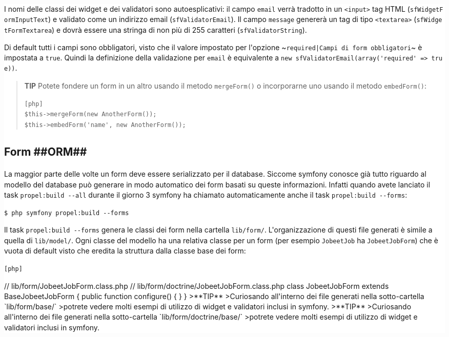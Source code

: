 I nomi delle classi dei widget e dei validatori sono autoesplicativi: il campo
`email` verrà tradotto in un `<input>` tag HTML (`sfWidgetFormInputText`) e
validato come un indirizzo email (`sfValidatorEmail`). Il campo `message` genererà
un tag di tipo `<textarea>` (`sfWidgetFormTextarea`) e dovrà essere una stringa
di non più di 255 caratteri (`sfValidatorString`).

Di default tutti i campi sono obbligatori, visto che il valore impostato per
l'opzione ~`required|Campi di form obbligatori`~ è impostata a `true`. Quindi la definizione della validazione
per `email` è equivalente a `new sfValidatorEmail(array('required' => true))`.

>**TIP**
>Potete fondere un form in un altro usando il metodo `mergeForm()` o incorporarne
>uno usando il metodo `embedForm()`:
>
>     [php]
>     $this->mergeForm(new AnotherForm());
>     $this->embedForm('name', new AnotherForm());

Form ##ORM##
------------

La maggior parte delle volte un form deve essere serializzato per il database.
Siccome symfony conosce già tutto riguardo al modello del database può generare
in modo automatico dei form basati su queste informazioni. Infatti quando
avete lanciato il task `propel:build --all` durante il giorno 3 symfony ha chiamato
automaticamente anche il task `propel:build --forms`:

    $ php symfony propel:build --forms

Il task `propel:build --forms` genera le classi dei form nella cartella `lib/form/`.
L'organizzazione di questi file generati è simile a quella di `lib/model/`. Ogni
classe del modello ha una relativa classe per un form (per esempio `JobeetJob` 
ha `JobeetJobForm`) che è vuota di default visto che eredita la struttura dalla
classe base dei form:

    [php]
<propel>
    // lib/form/JobeetJobForm.class.php
</propel>
<doctrine>
    // lib/form/doctrine/JobeetJobForm.class.php
    class JobeetJobForm extends BaseJobeetJobForm
    {
      public function configure()
      {
      }
    }
</doctrine>

<propel>
>**TIP**
>Curiosando all'interno dei file generati nella sotto-cartella `lib/form/base/`
>potrete vedere molti esempi di utilizzo di widget e validatori inclusi in symfony.
</propel>
<doctrine>
>**TIP**
>Curiosando all'interno dei file generati nella sotto-cartella `lib/form/doctrine/base/`
>potrete vedere molti esempi di utilizzo di widget e validatori inclusi in symfony.
</doctrine>
